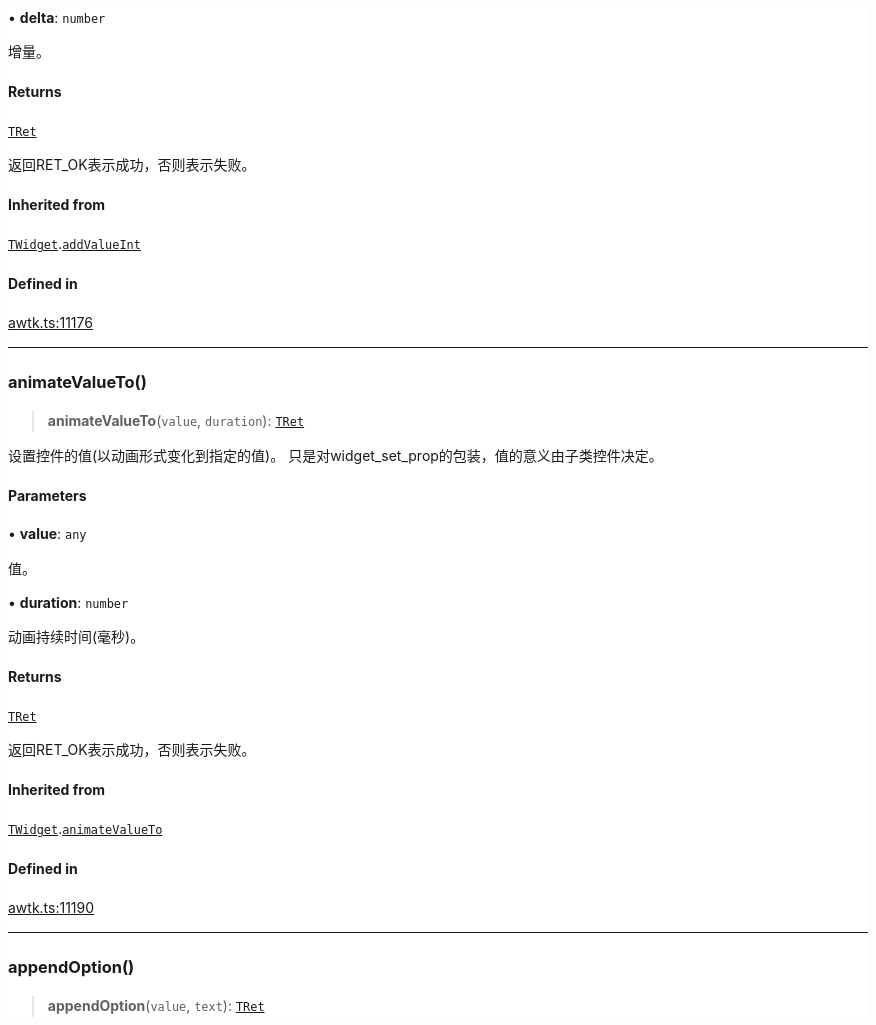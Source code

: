 • **delta**: `number`

增量。

#### Returns

[`TRet`](../enumerations/TRet.md)

返回RET_OK表示成功，否则表示失败。

#### Inherited from

[`TWidget`](TWidget.md).[`addValueInt`](TWidget.md#addvalueint)

#### Defined in

[awtk.ts:11176](https://github.com/zlgopen/awtk-binding/blob/f59cb588237dd9223284af0eed269ac285d66f8b/tools/code_gen/js/output/awtk.ts#L11176)

***

### animateValueTo()

> **animateValueTo**(`value`, `duration`): [`TRet`](../enumerations/TRet.md)

设置控件的值(以动画形式变化到指定的值)。
只是对widget\_set\_prop的包装，值的意义由子类控件决定。

#### Parameters

• **value**: `any`

值。

• **duration**: `number`

动画持续时间(毫秒)。

#### Returns

[`TRet`](../enumerations/TRet.md)

返回RET_OK表示成功，否则表示失败。

#### Inherited from

[`TWidget`](TWidget.md).[`animateValueTo`](TWidget.md#animatevalueto)

#### Defined in

[awtk.ts:11190](https://github.com/zlgopen/awtk-binding/blob/f59cb588237dd9223284af0eed269ac285d66f8b/tools/code_gen/js/output/awtk.ts#L11190)

***

### appendOption()

> **appendOption**(`value`, `text`): [`TRet`](../enumerations/TRet.md)
